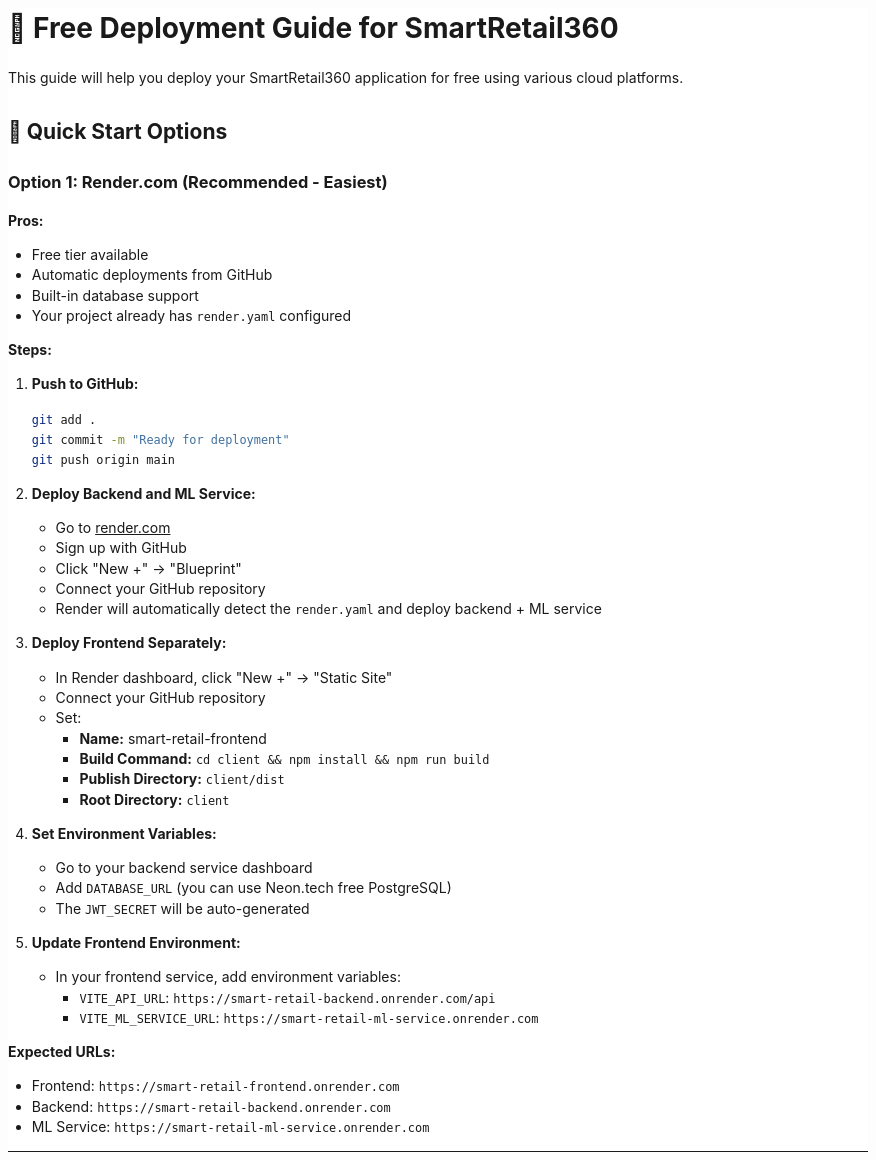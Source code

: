 # 🚀 Free Deployment Guide for SmartRetail360

This guide will help you deploy your SmartRetail360 application for free using various cloud platforms.

## 🎯 Quick Start Options

### Option 1: Render.com (Recommended - Easiest)

**Pros:** 
- Free tier available
- Automatic deployments from GitHub
- Built-in database support
- Your project already has `render.yaml` configured

**Steps:**
1. **Push to GitHub:**
   ```bash
   git add .
   git commit -m "Ready for deployment"
   git push origin main
   ```

2. **Deploy Backend and ML Service:**
   - Go to [render.com](https://render.com)
   - Sign up with GitHub
   - Click "New +" → "Blueprint"
   - Connect your GitHub repository
   - Render will automatically detect the `render.yaml` and deploy backend + ML service

3. **Deploy Frontend Separately:**
   - In Render dashboard, click "New +" → "Static Site"
   - Connect your GitHub repository
   - Set:
     - **Name:** smart-retail-frontend
     - **Build Command:** `cd client && npm install && npm run build`
     - **Publish Directory:** `client/dist`
     - **Root Directory:** `client`

4. **Set Environment Variables:**
   - Go to your backend service dashboard
   - Add `DATABASE_URL` (you can use Neon.tech free PostgreSQL)
   - The `JWT_SECRET` will be auto-generated

5. **Update Frontend Environment:**
   - In your frontend service, add environment variables:
     - `VITE_API_URL`: `https://smart-retail-backend.onrender.com/api`
     - `VITE_ML_SERVICE_URL`: `https://smart-retail-ml-service.onrender.com`

**Expected URLs:**
- Frontend: `https://smart-retail-frontend.onrender.com`
- Backend: `https://smart-retail-backend.onrender.com`
- ML Service: `https://smart-retail-ml-service.onrender.com`

---